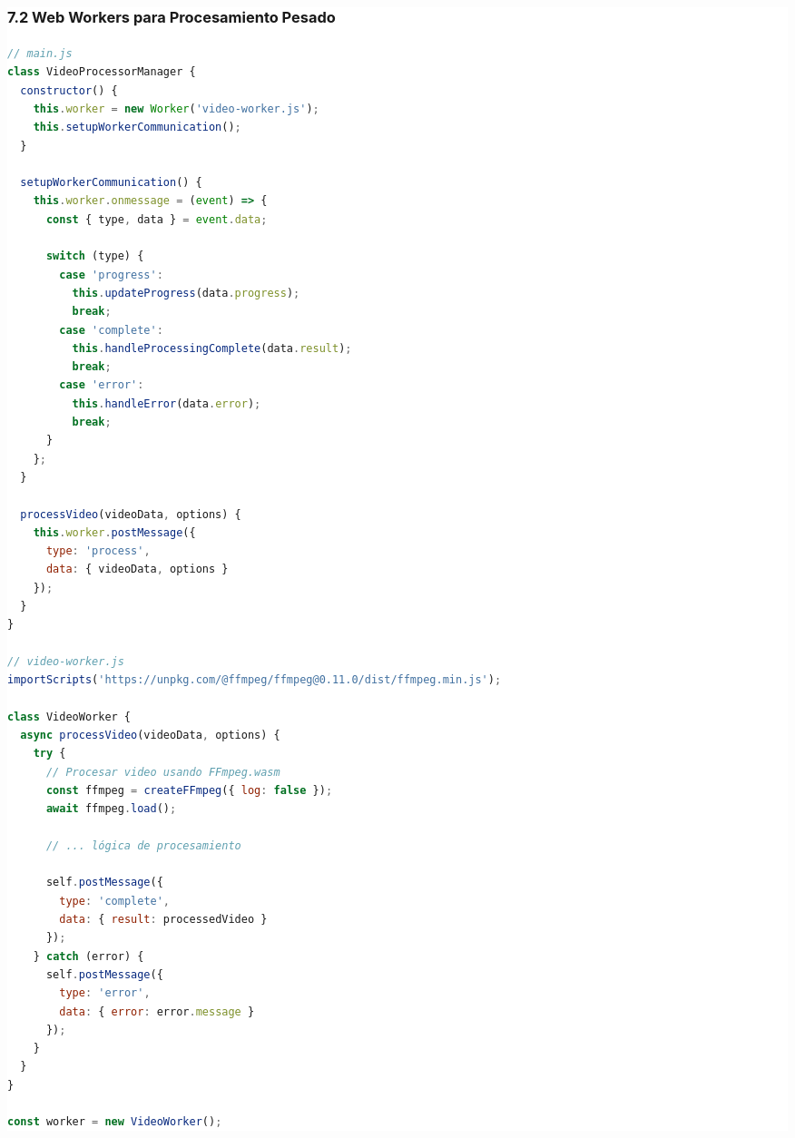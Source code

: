### 7.2 Web Workers para Procesamiento Pesado

```javascript
// main.js
class VideoProcessorManager {
  constructor() {
    this.worker = new Worker('video-worker.js');
    this.setupWorkerCommunication();
  }
  
  setupWorkerCommunication() {
    this.worker.onmessage = (event) => {
      const { type, data } = event.data;
      
      switch (type) {
        case 'progress':
          this.updateProgress(data.progress);
          break;
        case 'complete':
          this.handleProcessingComplete(data.result);
          break;
        case 'error':
          this.handleError(data.error);
          break;
      }
    };
  }
  
  processVideo(videoData, options) {
    this.worker.postMessage({
      type: 'process',
      data: { videoData, options }
    });
  }
}

// video-worker.js
importScripts('https://unpkg.com/@ffmpeg/ffmpeg@0.11.0/dist/ffmpeg.min.js');

class VideoWorker {
  async processVideo(videoData, options) {
    try {
      // Procesar video usando FFmpeg.wasm
      const ffmpeg = createFFmpeg({ log: false });
      await ffmpeg.load();
      
      // ... lógica de procesamiento
      
      self.postMessage({
        type: 'complete',
        data: { result: processedVideo }
      });
    } catch (error) {
      self.postMessage({
        type: 'error',
        data: { error: error.message }
      });
    }
  }
}

const worker = new VideoWorker();

```